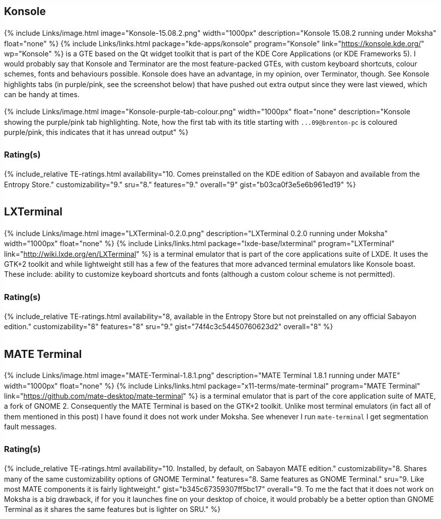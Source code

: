 ## Konsole
{% include Links/image.html image="Konsole-15.08.2.png" width="1000px" description="Konsole 15.08.2 running under Moksha" float="none" %}
{% include Links/links.html package="kde-apps/konsole" program="Konsole" link="https://konsole.kde.org/" wp="Konsole" %} is a GTE based on the Qt widget toolkit that is part of the KDE Core Applications (or KDE Frameworks 5). I would probably say that Konsole and Terminator are the most feature-packed GTEs, with custom keyboard shortcuts, colour schemes, fonts and behaviours possible. Konsole does have an advantage, in my opinion, over Terminator, though. See Konsole highlights tabs (in purple/pink, see the screenshot below) that have pushed out extra output since they were last viewed, which can be handy at times.

{% include Links/image.html image="Konsole-purple-tab-colour.png" width="1000px" float="none" description="Konsole showing the purple/pink tab highlighting. Note, how the first tab with its title starting with <code>...09@brenton-pc</code> is coloured purple/pink, this indicates that it has unread output" %}

### Rating(s)
{% include_relative TE-ratings.html availability="10. Comes preinstalled on the KDE edition of Sabayon and available from the Entropy Store." customizability="9." sru="8." features="9." overall="9" gist="b03ca0f3e5e6b961ed19" %}

## LXTerminal
{% include Links/image.html image="LXTerminal-0.2.0.png" description="LXTerminal 0.2.0 running under Moksha" width="1000px" float="none" %}
{% include Links/links.html package="lxde-base/lxterminal" program="LXTerminal" link="http://wiki.lxde.org/en/LXTerminal" %} is a terminal emulator that is part of the core applications suite of LXDE. It uses the GTK+2 toolkit and while lightweight still has a few of the features that more advanced terminal emulators like Konsole boast. These include: ability to customize keyboard shortcuts and fonts (although a custom colour scheme is not permitted).

### Rating(s)
{% include_relative TE-ratings.html availability="8, available in the Entropy Store but not preinstalled on any official Sabayon edition." customizability="8" features="8" sru="9." gist="74f4c3c54450760623d2" overall="8" %}

## MATE Terminal
{% include Links/image.html image="MATE-Terminal-1.8.1.png" description="MATE Terminal 1.8.1 running under MATE" width="1000px" float="none" %}
{% include Links/links.html package="x11-terms/mate-terminal" program="MATE Terminal" link="https://github.com/mate-desktop/mate-terminal" %} is a terminal emulator that is part of the core application suite of MATE, a fork of GNOME 2. Consequently the MATE Terminal is based on the GTK+2 toolkit. Unlike most terminal emulators (in fact all of them mentioned in this post) I have found it does not work under Moksha. See whenever I run `mate-terminal` I get segmentation fault messages.

### Rating(s)
{% include_relative TE-ratings.html availability="10. Installed, by default, on Sabayon MATE edition." customizability="8. Shares many of the same customizability options of GNOME Terminal." features="8. Same features as GNOME Terminal." sru="9. Like most MATE components it is fairly lightweight." gist="b345c67359307ff5bc17" overall="9. To me the fact that it does not work on Moksha is a big drawback, if for you it launches fine on your desktop of choice, it would probably be a better option than GNOME Terminal as it shares the same features but is lighter on SRU." %}
